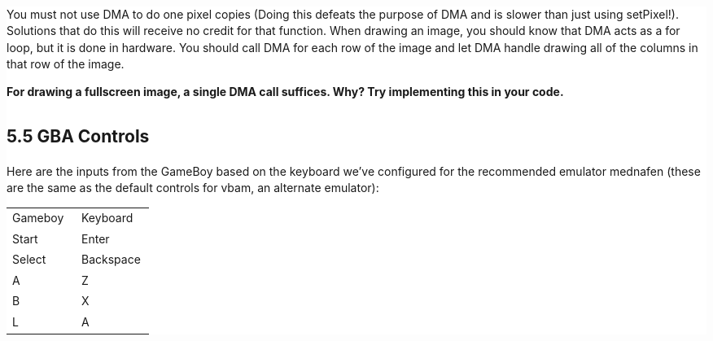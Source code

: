 You must not use DMA to do one pixel copies (Doing this defeats the purpose of DMA and is slower than just using setPixel!). Solutions that do this will receive no credit for that function. When drawing an image, you should know that DMA acts as a for loop, but it is done in hardware. You should call DMA for each row of the image and let DMA handle drawing all of the columns in that row of the image.

<strong>For drawing a fullscreen image, a single DMA call suffices. Why? Try implementing this in your code.</strong>

<h2><a name="_Toc10651"></a>5.5         GBA Controls</h2>

Here are the inputs from the GameBoy based on the keyboard we’ve configured for the recommended emulator mednafen (these are the same as the default controls for vbam, an alternate emulator):

<table width="147">

 <tbody>

  <tr>

   <td width="71">Gameboy</td>

   <td width="76">Keyboard</td>

  </tr>

  <tr>

   <td width="71">Start</td>

   <td width="76">Enter</td>

  </tr>

  <tr>

   <td width="71">Select</td>

   <td width="76">Backspace</td>

  </tr>

  <tr>

   <td width="71">A</td>

   <td width="76">Z</td>

  </tr>

  <tr>

   <td width="71">B</td>

   <td width="76">X</td>

  </tr>

  <tr>

   <td width="71">L</td>

   <td width="76">A</td>
